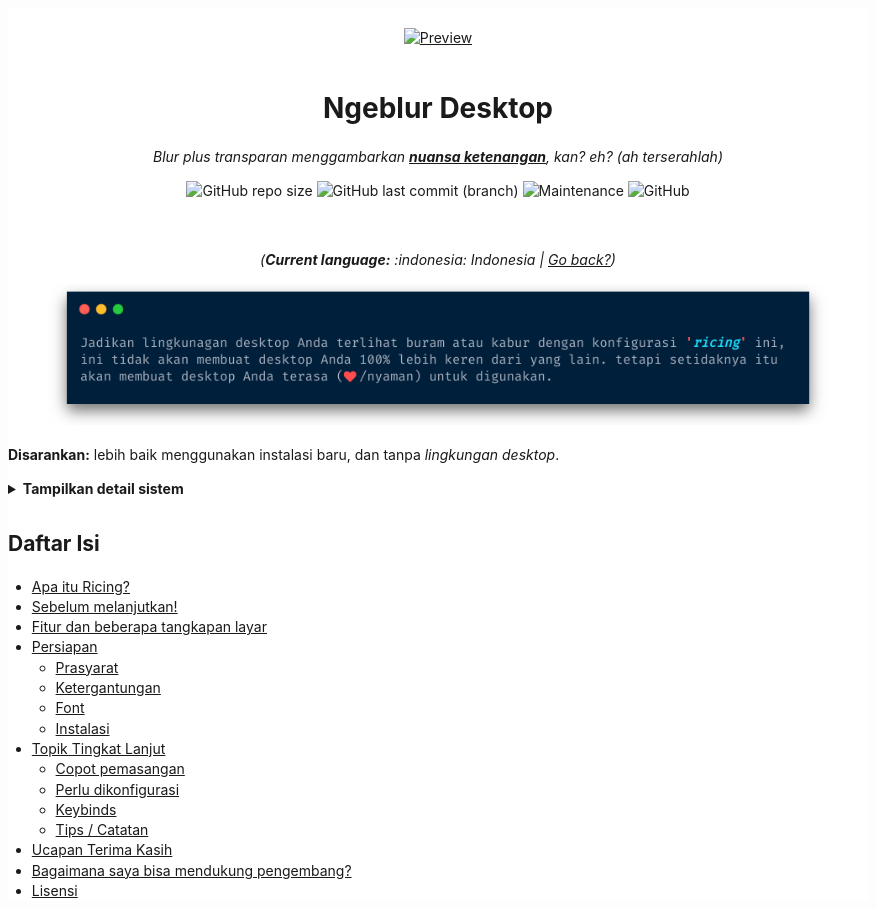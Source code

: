 <p align='center'>
    <br>
        <a href='https://via.placeholder.com/1366x768'>
            <img alt="Preview" src='https://via.placeholder.com/1366x768' width='500' title="Ngeblur Desktop">
        </a>
    <br>
</p>
<h1 align='center'>
    <b>Ngeblur Desktop</b>
</h1>
<p align='center'>
    <i>Blur plus transparan menggambarkan <b><u>nuansa ketenangan</u></b>, kan? eh? (ah terserahlah)</i>
</p>
<p align='center'>
    <img alt="GitHub repo size" src="https://img.shields.io/github/repo-size/arechta911/dotfiles?label=size&style=flat-square">
    <img alt="GitHub last commit (branch)" src="https://img.shields.io/github/last-commit/arechta911/dotfiles/master?color=%239a5fd9&style=flat-square">
    <img alt="Maintenance" src="https://img.shields.io/maintenance/yes/2020?label=maintained%3F&style=flat-square">
    <img alt="GitHub" src="https://img.shields.io/github/license/arechta911/dotfiles?style=flat-square">
</p>
<br>

<p align='center'>
    <i>(<b>Current language:</b> :indonesia: Indonesia | <a href="../../README.md">Go back?</a>)</i>
</p>

![Deskripsi](./images/description.id-ID.png)

**Disarankan:** lebih baik menggunakan instalasi baru, dan tanpa _lingkungan desktop_.

<details><summary><b>Tampilkan detail sistem</b></summary></details>

## Daftar Isi

+ [Apa itu Ricing?](#apa-itu-ricing)
+ [Sebelum melanjutkan!](#sebelum-melanjutkan)
+ [Fitur dan beberapa tangkapan layar](#fitur-dan-beberapa-tangkapan-layar)
+ [Persiapan](#persiapan)
  + [Prasyarat](#prasyarat)
  + [Ketergantungan](#ketergantungan)
  + [Font](#font)
  + [Instalasi](#instalasi)
+ [Topik Tingkat Lanjut](#topik-tingkat-lanjut)
  + [Copot pemasangan](#copot-pemasangan)
  + [Perlu dikonfigurasi](#perlu-dikonfigurasi)
  + [Keybinds](#keybinds)
  + [Tips / Catatan](#tips--catatan)
+ [Ucapan Terima Kasih](#ucapan-terima-kasih)
+ [Bagaimana saya bisa mendukung pengembang?](#bagaimana-saya-bisa-mendukung-pengembang)
+ [Lisensi](#lisensi)
